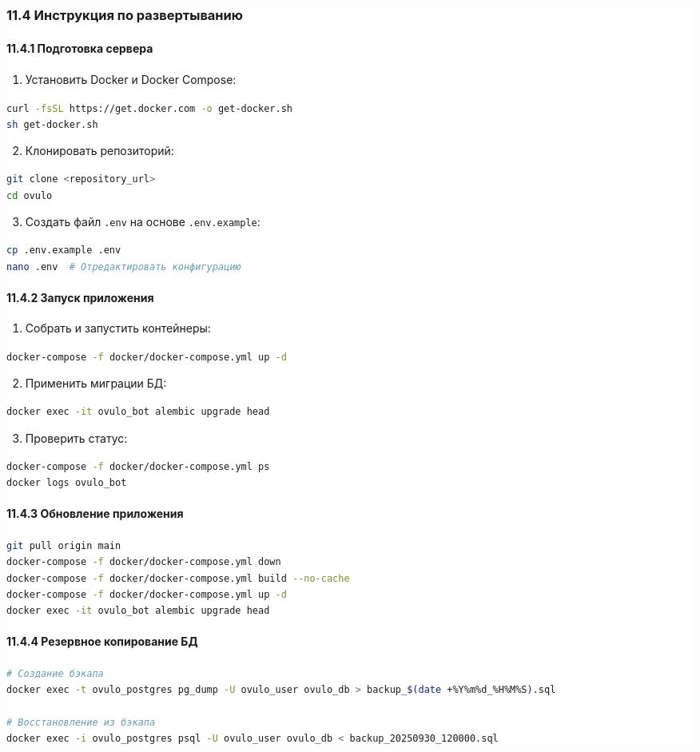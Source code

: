 ### 11.4 Инструкция по развертыванию

#### 11.4.1 Подготовка сервера

1. Установить Docker и Docker Compose:
```bash
curl -fsSL https://get.docker.com -o get-docker.sh
sh get-docker.sh
```

2. Клонировать репозиторий:
```bash
git clone <repository_url>
cd ovulo
```

3. Создать файл `.env` на основе `.env.example`:
```bash
cp .env.example .env
nano .env  # Отредактировать конфигурацию
```

#### 11.4.2 Запуск приложения

1. Собрать и запустить контейнеры:
```bash
docker-compose -f docker/docker-compose.yml up -d
```

2. Применить миграции БД:
```bash
docker exec -it ovulo_bot alembic upgrade head
```

3. Проверить статус:
```bash
docker-compose -f docker/docker-compose.yml ps
docker logs ovulo_bot
```

#### 11.4.3 Обновление приложения

```bash
git pull origin main
docker-compose -f docker/docker-compose.yml down
docker-compose -f docker/docker-compose.yml build --no-cache
docker-compose -f docker/docker-compose.yml up -d
docker exec -it ovulo_bot alembic upgrade head
```

#### 11.4.4 Резервное копирование БД

```bash
# Создание бэкапа
docker exec -t ovulo_postgres pg_dump -U ovulo_user ovulo_db > backup_$(date +%Y%m%d_%H%M%S).sql

# Восстановление из бэкапа
docker exec -i ovulo_postgres psql -U ovulo_user ovulo_db < backup_20250930_120000.sql
```
